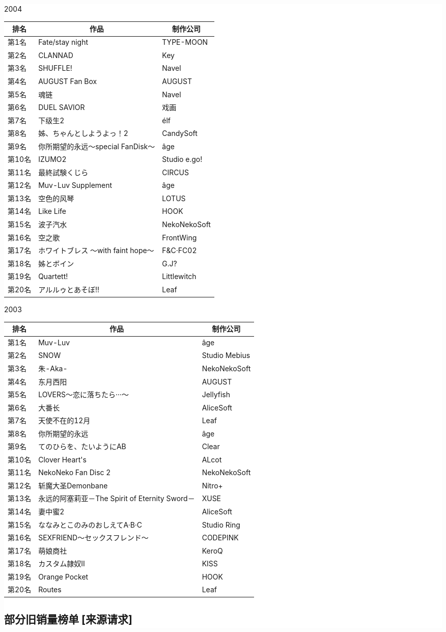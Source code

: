 2004

排名  |  作品  |  制作公司   
---|---|---  
第1名  |  Fate/stay night  |  TYPE-MOON   
第2名  |  CLANNAD  |  Key   
第3名  |  SHUFFLE!  |  Navel   
第4名  |  AUGUST Fan Box  |  AUGUST   
第5名  |  魂链  |  Navel   
第6名  |  DUEL SAVIOR  |  戏画   
第7名  |  下级生2  |  élf   
第8名  |  姊、ちゃんとしようよっ！2  |  CandySoft   
第9名  |  你所期望的永远～special FanDisk～  |  âge   
第10名  |  IZUMO2  |  Studio e.go!   
第11名  |  最終試験くじら  |  CIRCUS   
第12名  |  Muv-Luv  Supplement  |  âge   
第13名  |  空色的风琴  |  LOTUS   
第14名  |  Like Life  |  HOOK   
第15名  |  波子汽水  |  NekoNekoSoft   
第16名  |  空之歌  |  FrontWing   
第17名  |  ホワイトブレス ～with faint hope～  |  F&C·FC02   
第18名  |  姊とボイン  |  G.J?   
第19名  |  Quartett!  |  Littlewitch   
第20名  |  アルルゥとあそぼ!!  |  Leaf   
  
2003

排名  |  作品  |  制作公司   
---|---|---  
第1名  |  Muv-Luv  |  âge   
第2名  |  SNOW  |  Studio Mebius   
第3名  |  朱-Aka-  |  NekoNekoSoft   
第4名  |  东月西阳  |  AUGUST   
第5名  |  LOVERS～恋に落ちたら···～  |  Jellyfish   
第6名  |  大番长  |  AliceSoft   
第7名  |  天使不在的12月  |  Leaf   
第8名  |  你所期望的永远  |  âge   
第9名  |  てのひらを、たいようにAB  |  Clear   
第10名  |  Clover Heart's  |  ALcot   
第11名  |  NekoNeko Fan Disc 2  |  NekoNekoSoft   
第12名  |  斩魔大圣Demonbane  |  Nitro+   
第13名  |  永远的阿塞莉亚－The Spirit of Eternity Sword－  |  XUSE   
第14名  |  妻中蜜2  |  AliceSoft   
第15名  |  ななみとこのみのおしえてA·B·C  |  Studio Ring   
第16名  |  SEXFRIEND～セックスフレンド～  |  CODEPINK   
第17名  |  萌娘商社  |  KeroQ   
第18名  |  カスタム隷奴II  |  KISS   
第19名  |  Orange Pocket  |  HOOK   
第20名  |  Routes  |  Leaf   
  
部分旧销量榜单  [来源请求]  
---  
  